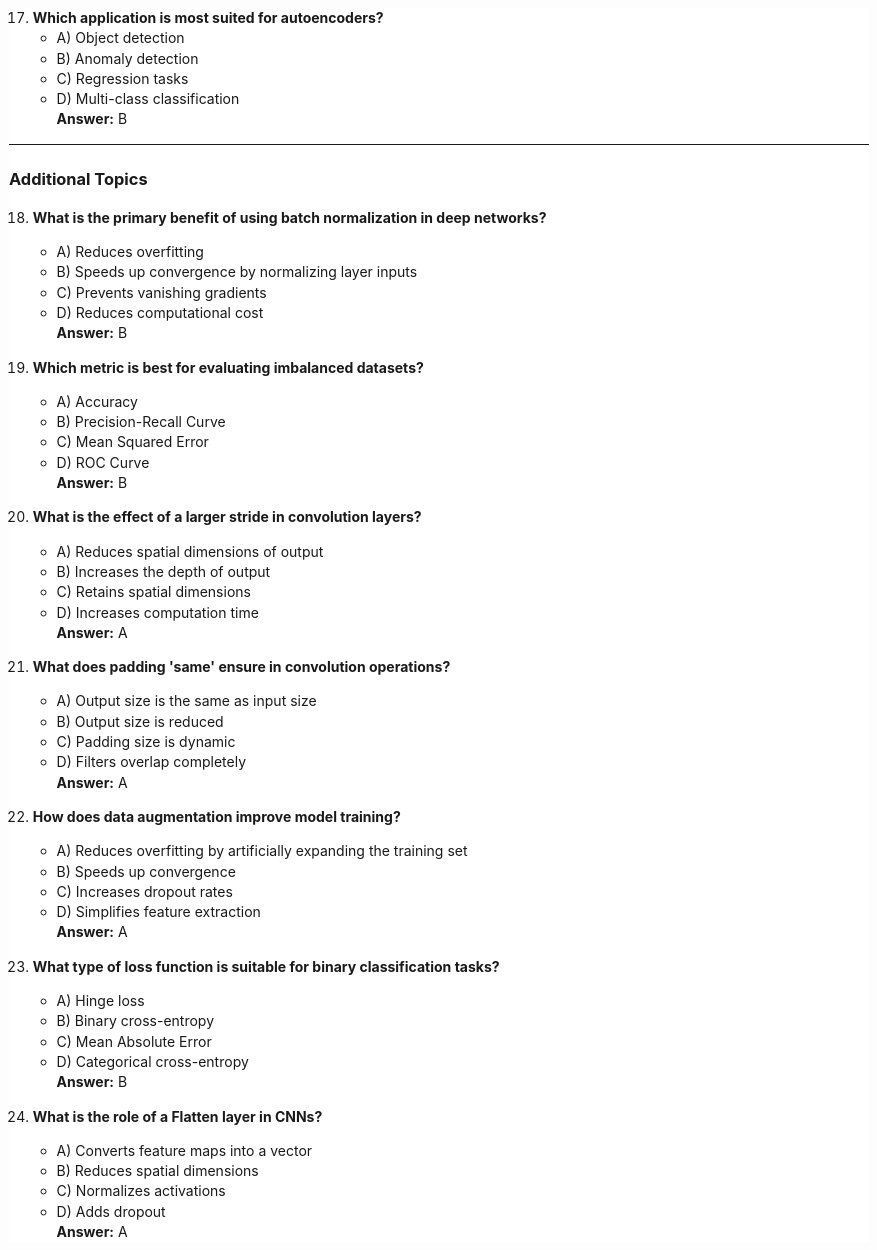 17. **Which application is most suited for autoencoders?**  
    - A) Object detection  
    - B) Anomaly detection  
    - C) Regression tasks  
    - D) Multi-class classification  
    **Answer:** B  

---

### Additional Topics

18. **What is the primary benefit of using batch normalization in deep networks?**  
    - A) Reduces overfitting  
    - B) Speeds up convergence by normalizing layer inputs  
    - C) Prevents vanishing gradients  
    - D) Reduces computational cost  
    **Answer:** B  

19. **Which metric is best for evaluating imbalanced datasets?**  
    - A) Accuracy  
    - B) Precision-Recall Curve  
    - C) Mean Squared Error  
    - D) ROC Curve  
    **Answer:** B  

20. **What is the effect of a larger stride in convolution layers?**  
    - A) Reduces spatial dimensions of output  
    - B) Increases the depth of output  
    - C) Retains spatial dimensions  
    - D) Increases computation time  
    **Answer:** A  

21. **What does padding 'same' ensure in convolution operations?**  
    - A) Output size is the same as input size  
    - B) Output size is reduced  
    - C) Padding size is dynamic  
    - D) Filters overlap completely  
    **Answer:** A  

22. **How does data augmentation improve model training?**  
    - A) Reduces overfitting by artificially expanding the training set  
    - B) Speeds up convergence  
    - C) Increases dropout rates  
    - D) Simplifies feature extraction  
    **Answer:** A  

23. **What type of loss function is suitable for binary classification tasks?**  
    - A) Hinge loss  
    - B) Binary cross-entropy  
    - C) Mean Absolute Error  
    - D) Categorical cross-entropy  
    **Answer:** B  

24. **What is the role of a Flatten layer in CNNs?**  
    - A) Converts feature maps into a vector  
    - B) Reduces spatial dimensions  
    - C) Normalizes activations  
    - D) Adds dropout  
    **Answer:** A  
